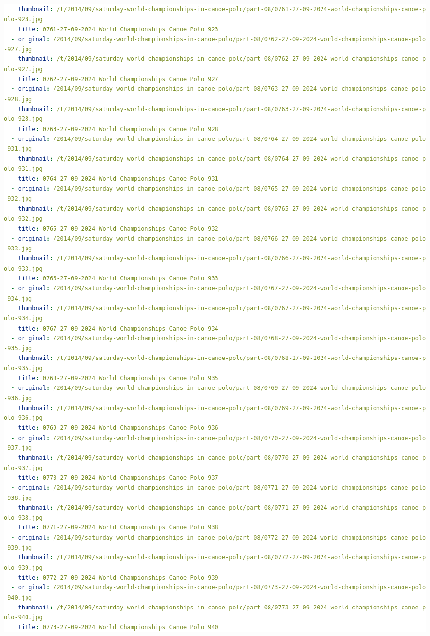 ```yaml
    thumbnail: /t/2014/09/saturday-world-championships-in-canoe-polo/part-08/0761-27-09-2024-world-championships-canoe-polo-923.jpg
    title: 0761-27-09-2024 World Championships Canoe Polo 923
  - original: /2014/09/saturday-world-championships-in-canoe-polo/part-08/0762-27-09-2024-world-championships-canoe-polo-927.jpg
    thumbnail: /t/2014/09/saturday-world-championships-in-canoe-polo/part-08/0762-27-09-2024-world-championships-canoe-polo-927.jpg
    title: 0762-27-09-2024 World Championships Canoe Polo 927
  - original: /2014/09/saturday-world-championships-in-canoe-polo/part-08/0763-27-09-2024-world-championships-canoe-polo-928.jpg
    thumbnail: /t/2014/09/saturday-world-championships-in-canoe-polo/part-08/0763-27-09-2024-world-championships-canoe-polo-928.jpg
    title: 0763-27-09-2024 World Championships Canoe Polo 928
  - original: /2014/09/saturday-world-championships-in-canoe-polo/part-08/0764-27-09-2024-world-championships-canoe-polo-931.jpg
    thumbnail: /t/2014/09/saturday-world-championships-in-canoe-polo/part-08/0764-27-09-2024-world-championships-canoe-polo-931.jpg
    title: 0764-27-09-2024 World Championships Canoe Polo 931
  - original: /2014/09/saturday-world-championships-in-canoe-polo/part-08/0765-27-09-2024-world-championships-canoe-polo-932.jpg
    thumbnail: /t/2014/09/saturday-world-championships-in-canoe-polo/part-08/0765-27-09-2024-world-championships-canoe-polo-932.jpg
    title: 0765-27-09-2024 World Championships Canoe Polo 932
  - original: /2014/09/saturday-world-championships-in-canoe-polo/part-08/0766-27-09-2024-world-championships-canoe-polo-933.jpg
    thumbnail: /t/2014/09/saturday-world-championships-in-canoe-polo/part-08/0766-27-09-2024-world-championships-canoe-polo-933.jpg
    title: 0766-27-09-2024 World Championships Canoe Polo 933
  - original: /2014/09/saturday-world-championships-in-canoe-polo/part-08/0767-27-09-2024-world-championships-canoe-polo-934.jpg
    thumbnail: /t/2014/09/saturday-world-championships-in-canoe-polo/part-08/0767-27-09-2024-world-championships-canoe-polo-934.jpg
    title: 0767-27-09-2024 World Championships Canoe Polo 934
  - original: /2014/09/saturday-world-championships-in-canoe-polo/part-08/0768-27-09-2024-world-championships-canoe-polo-935.jpg
    thumbnail: /t/2014/09/saturday-world-championships-in-canoe-polo/part-08/0768-27-09-2024-world-championships-canoe-polo-935.jpg
    title: 0768-27-09-2024 World Championships Canoe Polo 935
  - original: /2014/09/saturday-world-championships-in-canoe-polo/part-08/0769-27-09-2024-world-championships-canoe-polo-936.jpg
    thumbnail: /t/2014/09/saturday-world-championships-in-canoe-polo/part-08/0769-27-09-2024-world-championships-canoe-polo-936.jpg
    title: 0769-27-09-2024 World Championships Canoe Polo 936
  - original: /2014/09/saturday-world-championships-in-canoe-polo/part-08/0770-27-09-2024-world-championships-canoe-polo-937.jpg
    thumbnail: /t/2014/09/saturday-world-championships-in-canoe-polo/part-08/0770-27-09-2024-world-championships-canoe-polo-937.jpg
    title: 0770-27-09-2024 World Championships Canoe Polo 937
  - original: /2014/09/saturday-world-championships-in-canoe-polo/part-08/0771-27-09-2024-world-championships-canoe-polo-938.jpg
    thumbnail: /t/2014/09/saturday-world-championships-in-canoe-polo/part-08/0771-27-09-2024-world-championships-canoe-polo-938.jpg
    title: 0771-27-09-2024 World Championships Canoe Polo 938
  - original: /2014/09/saturday-world-championships-in-canoe-polo/part-08/0772-27-09-2024-world-championships-canoe-polo-939.jpg
    thumbnail: /t/2014/09/saturday-world-championships-in-canoe-polo/part-08/0772-27-09-2024-world-championships-canoe-polo-939.jpg
    title: 0772-27-09-2024 World Championships Canoe Polo 939
  - original: /2014/09/saturday-world-championships-in-canoe-polo/part-08/0773-27-09-2024-world-championships-canoe-polo-940.jpg
    thumbnail: /t/2014/09/saturday-world-championships-in-canoe-polo/part-08/0773-27-09-2024-world-championships-canoe-polo-940.jpg
    title: 0773-27-09-2024 World Championships Canoe Polo 940
```